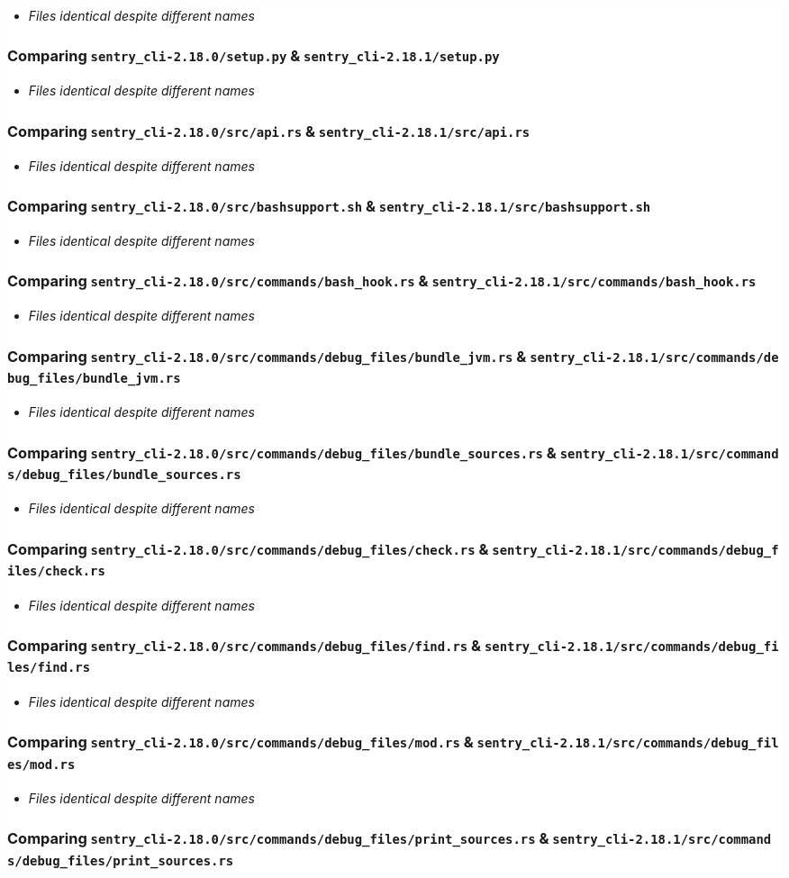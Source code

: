  * *Files identical despite different names*

### Comparing `sentry_cli-2.18.0/setup.py` & `sentry_cli-2.18.1/setup.py`

 * *Files identical despite different names*

### Comparing `sentry_cli-2.18.0/src/api.rs` & `sentry_cli-2.18.1/src/api.rs`

 * *Files identical despite different names*

### Comparing `sentry_cli-2.18.0/src/bashsupport.sh` & `sentry_cli-2.18.1/src/bashsupport.sh`

 * *Files identical despite different names*

### Comparing `sentry_cli-2.18.0/src/commands/bash_hook.rs` & `sentry_cli-2.18.1/src/commands/bash_hook.rs`

 * *Files identical despite different names*

### Comparing `sentry_cli-2.18.0/src/commands/debug_files/bundle_jvm.rs` & `sentry_cli-2.18.1/src/commands/debug_files/bundle_jvm.rs`

 * *Files identical despite different names*

### Comparing `sentry_cli-2.18.0/src/commands/debug_files/bundle_sources.rs` & `sentry_cli-2.18.1/src/commands/debug_files/bundle_sources.rs`

 * *Files identical despite different names*

### Comparing `sentry_cli-2.18.0/src/commands/debug_files/check.rs` & `sentry_cli-2.18.1/src/commands/debug_files/check.rs`

 * *Files identical despite different names*

### Comparing `sentry_cli-2.18.0/src/commands/debug_files/find.rs` & `sentry_cli-2.18.1/src/commands/debug_files/find.rs`

 * *Files identical despite different names*

### Comparing `sentry_cli-2.18.0/src/commands/debug_files/mod.rs` & `sentry_cli-2.18.1/src/commands/debug_files/mod.rs`

 * *Files identical despite different names*

### Comparing `sentry_cli-2.18.0/src/commands/debug_files/print_sources.rs` & `sentry_cli-2.18.1/src/commands/debug_files/print_sources.rs`
